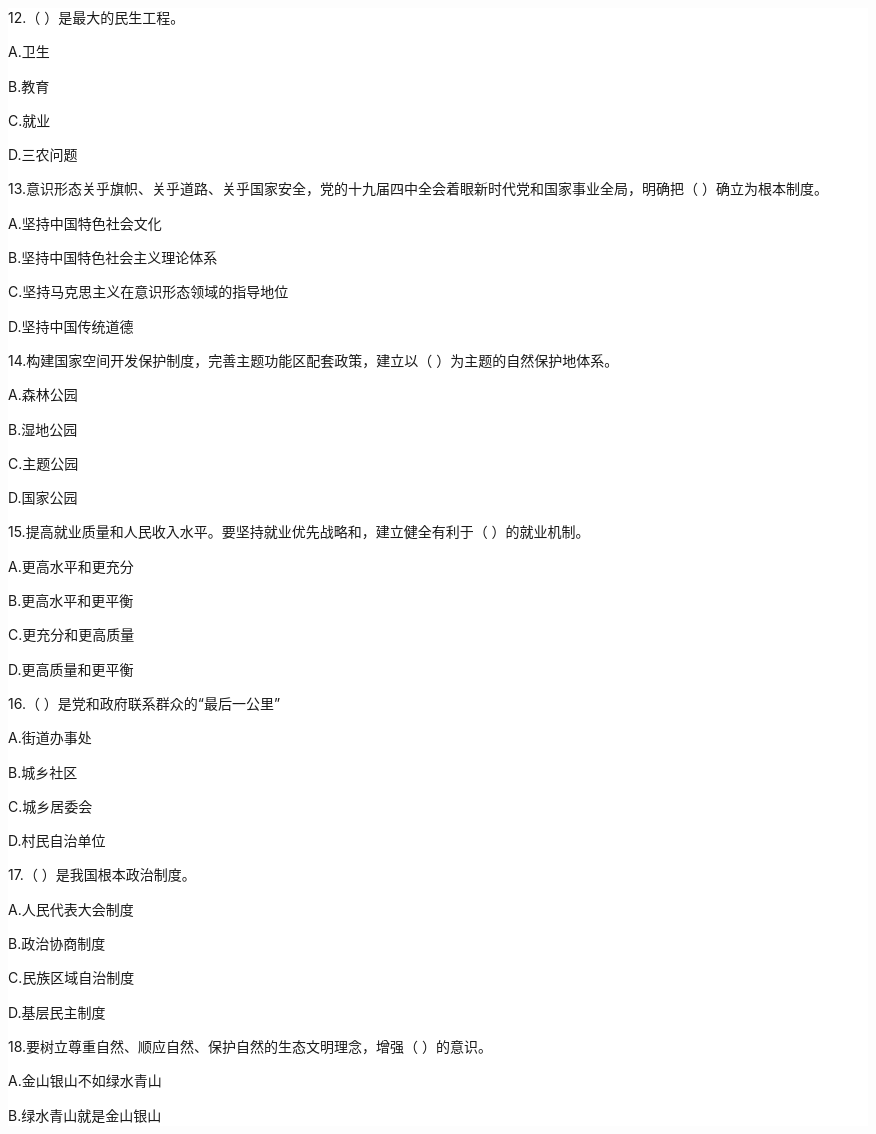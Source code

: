 12.（  ）是最大的民生工程。

A.卫生  

B.教育   

C.就业   

D.三农问题

13.意识形态关乎旗帜、关乎道路、关乎国家安全，党的十九届四中全会着眼新时代党和国家事业全局，明确把（  ）确立为根本制度。

A.坚持中国特色社会文化   

B.坚持中国特色社会主义理论体系

C.坚持马克思主义在意识形态领域的指导地位  

D.坚持中国传统道德

14.构建国家空间开发保护制度，完善主题功能区配套政策，建立以（  ）为主题的自然保护地体系。

A.森林公园   

B.湿地公园   

C.主题公园   

D.国家公园

15.提高就业质量和人民收入水平。要坚持就业优先战略和，建立健全有利于（  ）的就业机制。

A.更高水平和更充分   

B.更高水平和更平衡

C.更充分和更高质量   

D.更高质量和更平衡

16.（  ）是党和政府联系群众的“最后一公里”

A.街道办事处   

B.城乡社区

C.城乡居委会   

D.村民自治单位

17.（  ）是我国根本政治制度。

A.人民代表大会制度

B.政治协商制度

C.民族区域自治制度

D.基层民主制度

18.要树立尊重自然、顺应自然、保护自然的生态文明理念，增强（  ）的意识。

A.金山银山不如绿水青山   

B.绿水青山就是金山银山
